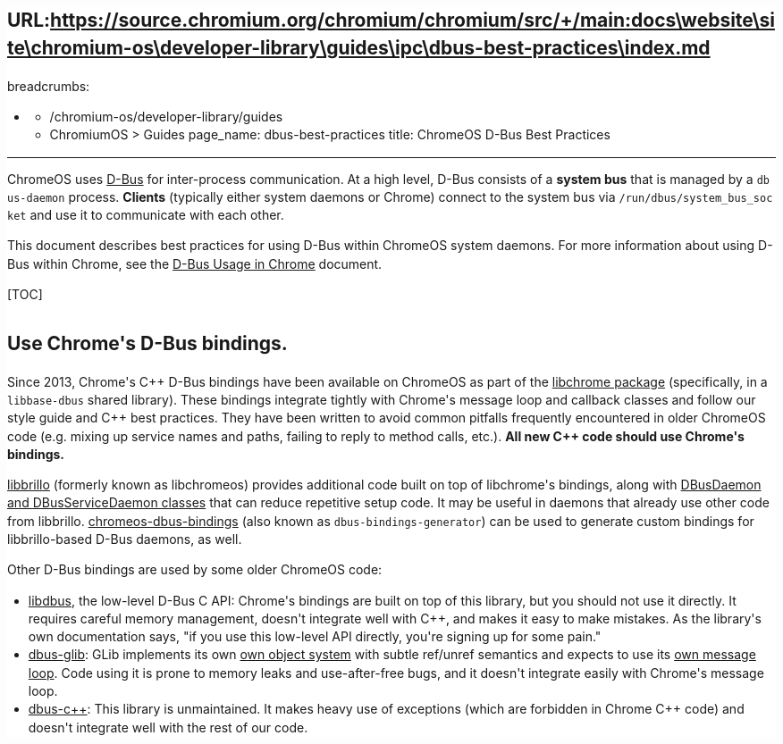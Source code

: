 URL:https://source.chromium.org/chromium/chromium/src/+/main:docs\website\site\chromium-os\developer-library\guides\ipc\dbus-best-practices\index.md
---
breadcrumbs:
- - /chromium-os/developer-library/guides
  - ChromiumOS > Guides
page_name: dbus-best-practices
title: ChromeOS D-Bus Best Practices
---

ChromeOS uses [D-Bus] for inter-process communication. At a high level, D-Bus
consists of a **system bus** that is managed by a `dbus-daemon` process.
**Clients** (typically either system daemons or Chrome) connect to the system
bus via `/run/dbus/system_bus_socket` and use it to communicate with each
other.

This document describes best practices for using D-Bus within ChromeOS system
daemons. For more information about using D-Bus within Chrome, see the [D-Bus
Usage in Chrome] document.

[TOC]

## Use Chrome's D-Bus bindings.

Since 2013, Chrome's C++ D-Bus bindings have been available on ChromeOS as part
of the [libchrome package] (specifically, in a `libbase-dbus` shared library).
These bindings integrate tightly with Chrome's message loop and callback classes
and follow our style guide and C++ best practices. They have been written to
avoid common pitfalls frequently encountered in older ChromeOS code (e.g.
mixing up service names and paths, failing to reply to method calls, etc.).
**All new C++ code should use Chrome's bindings.**

[libbrillo] (formerly known as libchromeos) provides additional code built on
top of libchrome's bindings, along with [DBusDaemon and DBusServiceDaemon
classes] that can reduce repetitive setup code. It may be useful in daemons that
already use other code from libbrillo. [chromeos-dbus-bindings] (also known as
`dbus-bindings-generator`) can be used to generate custom bindings for
libbrillo-based D-Bus daemons, as well.

Other D-Bus bindings are used by some older ChromeOS code:

*   [libdbus], the low-level D-Bus C API: Chrome's bindings are built on top of
    this library, but you should not use it directly. It requires careful memory
    management, doesn't integrate well with C++, and makes it easy to make
    mistakes. As the library's own documentation says, "if you use this
    low-level API directly, you're signing up for some pain."
*   [dbus-glib]: GLib implements its own [own object system] with subtle
    ref/unref semantics and expects to use its [own message loop]. Code using it
    is prone to memory leaks and use-after-free bugs, and it doesn't integrate
    easily with Chrome's message loop.
*   [dbus-c++]: This library is unmaintained. It makes heavy use of exceptions
    (which are forbidden in Chrome C++ code) and doesn't integrate well with the
    rest of our code.


[D-Bus]: https://www.freedesktop.org/wiki/Software/dbus/
[D-Bus Usage in Chrome]: /chromium-os/developer-library/guides/ipc/dbus-in-chrome/
[libchrome package]: https://android.googlesource.com/platform/external/libchrome/+/HEAD/dbus/
[libbrillo]: https://chromium.googlesource.com/chromiumos/platform2/+/HEAD/libbrillo/brillo/dbus/
[DBusDaemon and DBusServiceDaemon classes]: https://chromium.googlesource.com/chromiumos/platform2/+/HEAD/libbrillo/brillo/daemons/dbus_daemon.h
[chromeos-dbus-bindings]: https://chromium.googlesource.com/chromiumos/platform2/+/HEAD/chromeos-dbus-bindings/
[libdbus]: https://dbus.freedesktop.org/doc/api/html/index.html
[dbus-glib]: https://dbus.freedesktop.org/doc/dbus-glib/
[own object system]: https://developer.gnome.org/gobject/stable/gobject-The-Base-Object-Type.html
[own message loop]: https://developer.gnome.org/glib/stable/glib-The-Main-Event-Loop.html
[dbus-c++]: http://dbus-cplusplus.sourceforge.net/
[upstream D-Bus tutorial]: http://dbus.freedesktop.org/doc/dbus-tutorial.html#members
[object manager interface]: https://dbus.freedesktop.org/doc/dbus-specification.html#standard-interfaces-objectmanager
[system_api]: https://chromium.googlesource.com/chromiumos/platform2/+/HEAD/system_api
[Protocol buffers]: https://github.com/google/protobuf
[difficult-to-track-down bug]: https://crbug.com/208247
[start a service]: https://dbus.freedesktop.org/doc/dbus-specification.html#message-bus-starting-services
[Upstart]: http://upstart.ubuntu.com/
[sandboxed]: /chromium-os/developer-library/guides/development/sandboxing/
[this smbproviderd change]: https://crrev.com/c/982404